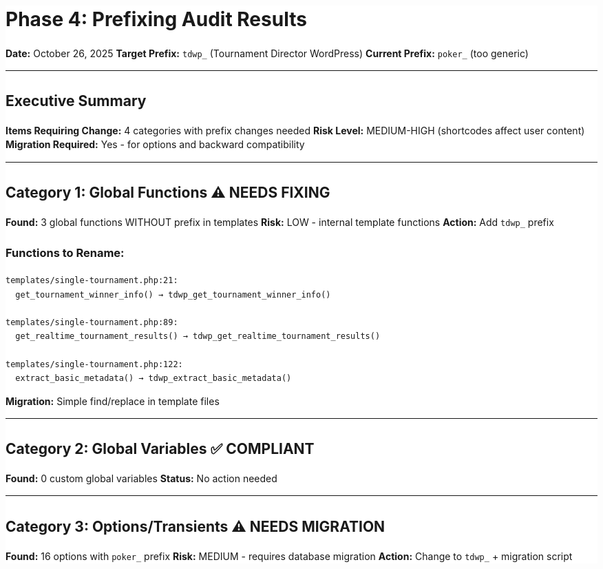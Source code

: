 # Phase 4: Prefixing Audit Results

**Date:** October 26, 2025
**Target Prefix:** `tdwp_` (Tournament Director WordPress)
**Current Prefix:** `poker_` (too generic)

---

## Executive Summary

**Items Requiring Change:** 4 categories with prefix changes needed
**Risk Level:** MEDIUM-HIGH (shortcodes affect user content)
**Migration Required:** Yes - for options and backward compatibility

---

## Category 1: Global Functions ⚠️ NEEDS FIXING

**Found:** 3 global functions WITHOUT prefix in templates
**Risk:** LOW - internal template functions
**Action:** Add `tdwp_` prefix

### Functions to Rename:
```
templates/single-tournament.php:21:
  get_tournament_winner_info() → tdwp_get_tournament_winner_info()

templates/single-tournament.php:89:
  get_realtime_tournament_results() → tdwp_get_realtime_tournament_results()

templates/single-tournament.php:122:
  extract_basic_metadata() → tdwp_extract_basic_metadata()
```

**Migration:** Simple find/replace in template files

---

## Category 2: Global Variables ✅ COMPLIANT

**Found:** 0 custom global variables
**Status:** No action needed

---

## Category 3: Options/Transients ⚠️ NEEDS MIGRATION

**Found:** 16 options with `poker_` prefix
**Risk:** MEDIUM - requires database migration
**Action:** Change to `tdwp_` + migration script
